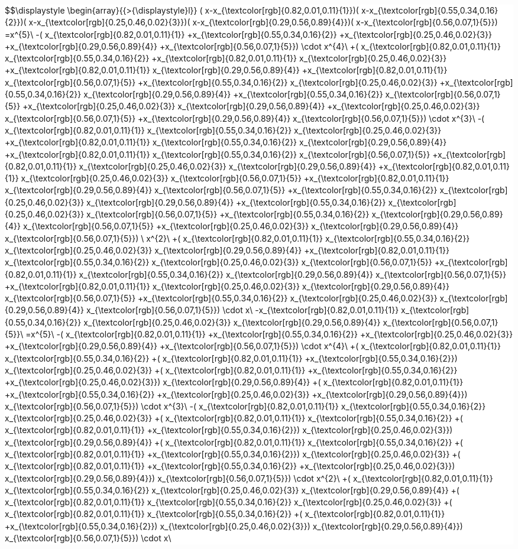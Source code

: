 

$$\displaystyle  \begin{array}{{>{\displaystyle}l}}
( x-x_{\textcolor[rgb]{0.82,0.01,0.11}{1}})( x-x_{\textcolor[rgb]{0.55,0.34,0.16}{2}})( x-x_{\textcolor[rgb]{0.25,0.46,0.02}{3}})( x-x_{\textcolor[rgb]{0.29,0.56,0.89}{4}})( x-x_{\textcolor[rgb]{0.56,0.07,1}{5}}) =x^{5}\\
-( x_{\textcolor[rgb]{0.82,0.01,0.11}{1}} +x_{\textcolor[rgb]{0.55,0.34,0.16}{2}} +x_{\textcolor[rgb]{0.25,0.46,0.02}{3}} +x_{\textcolor[rgb]{0.29,0.56,0.89}{4}} +x_{\textcolor[rgb]{0.56,0.07,1}{5}}) \cdot x^{4}\\
+( x_{\textcolor[rgb]{0.82,0.01,0.11}{1}} x_{\textcolor[rgb]{0.55,0.34,0.16}{2}} +x_{\textcolor[rgb]{0.82,0.01,0.11}{1}} x_{\textcolor[rgb]{0.25,0.46,0.02}{3}} +x_{\textcolor[rgb]{0.82,0.01,0.11}{1}} x_{\textcolor[rgb]{0.29,0.56,0.89}{4}} +x_{\textcolor[rgb]{0.82,0.01,0.11}{1}} x_{\textcolor[rgb]{0.56,0.07,1}{5}} +x_{\textcolor[rgb]{0.55,0.34,0.16}{2}} x_{\textcolor[rgb]{0.25,0.46,0.02}{3}} +x_{\textcolor[rgb]{0.55,0.34,0.16}{2}} x_{\textcolor[rgb]{0.29,0.56,0.89}{4}} +x_{\textcolor[rgb]{0.55,0.34,0.16}{2}} x_{\textcolor[rgb]{0.56,0.07,1}{5}} +x_{\textcolor[rgb]{0.25,0.46,0.02}{3}} x_{\textcolor[rgb]{0.29,0.56,0.89}{4}} +x_{\textcolor[rgb]{0.25,0.46,0.02}{3}} x_{\textcolor[rgb]{0.56,0.07,1}{5}} +x_{\textcolor[rgb]{0.29,0.56,0.89}{4}} x_{\textcolor[rgb]{0.56,0.07,1}{5}}) \cdot x^{3}\\
-( x_{\textcolor[rgb]{0.82,0.01,0.11}{1}} x_{\textcolor[rgb]{0.55,0.34,0.16}{2}} x_{\textcolor[rgb]{0.25,0.46,0.02}{3}} +x_{\textcolor[rgb]{0.82,0.01,0.11}{1}} x_{\textcolor[rgb]{0.55,0.34,0.16}{2}} x_{\textcolor[rgb]{0.29,0.56,0.89}{4}} +x_{\textcolor[rgb]{0.82,0.01,0.11}{1}} x_{\textcolor[rgb]{0.55,0.34,0.16}{2}} x_{\textcolor[rgb]{0.56,0.07,1}{5}} +x_{\textcolor[rgb]{0.82,0.01,0.11}{1}} x_{\textcolor[rgb]{0.25,0.46,0.02}{3}} x_{\textcolor[rgb]{0.29,0.56,0.89}{4}} +x_{\textcolor[rgb]{0.82,0.01,0.11}{1}} x_{\textcolor[rgb]{0.25,0.46,0.02}{3}} x_{\textcolor[rgb]{0.56,0.07,1}{5}} +x_{\textcolor[rgb]{0.82,0.01,0.11}{1}} x_{\textcolor[rgb]{0.29,0.56,0.89}{4}} x_{\textcolor[rgb]{0.56,0.07,1}{5}} +x_{\textcolor[rgb]{0.55,0.34,0.16}{2}} x_{\textcolor[rgb]{0.25,0.46,0.02}{3}} x_{\textcolor[rgb]{0.29,0.56,0.89}{4}} +x_{\textcolor[rgb]{0.55,0.34,0.16}{2}} x_{\textcolor[rgb]{0.25,0.46,0.02}{3}} x_{\textcolor[rgb]{0.56,0.07,1}{5}} +x_{\textcolor[rgb]{0.55,0.34,0.16}{2}} x_{\textcolor[rgb]{0.29,0.56,0.89}{4}} x_{\textcolor[rgb]{0.56,0.07,1}{5}} +x_{\textcolor[rgb]{0.25,0.46,0.02}{3}} x_{\textcolor[rgb]{0.29,0.56,0.89}{4}} x_{\textcolor[rgb]{0.56,0.07,1}{5}}) \ x^{2}\\
+( x_{\textcolor[rgb]{0.82,0.01,0.11}{1}} x_{\textcolor[rgb]{0.55,0.34,0.16}{2}} x_{\textcolor[rgb]{0.25,0.46,0.02}{3}} x_{\textcolor[rgb]{0.29,0.56,0.89}{4}} +x_{\textcolor[rgb]{0.82,0.01,0.11}{1}} x_{\textcolor[rgb]{0.55,0.34,0.16}{2}} x_{\textcolor[rgb]{0.25,0.46,0.02}{3}} x_{\textcolor[rgb]{0.56,0.07,1}{5}} +x_{\textcolor[rgb]{0.82,0.01,0.11}{1}} x_{\textcolor[rgb]{0.55,0.34,0.16}{2}} x_{\textcolor[rgb]{0.29,0.56,0.89}{4}} x_{\textcolor[rgb]{0.56,0.07,1}{5}} +x_{\textcolor[rgb]{0.82,0.01,0.11}{1}} x_{\textcolor[rgb]{0.25,0.46,0.02}{3}} x_{\textcolor[rgb]{0.29,0.56,0.89}{4}} x_{\textcolor[rgb]{0.56,0.07,1}{5}} +x_{\textcolor[rgb]{0.55,0.34,0.16}{2}} x_{\textcolor[rgb]{0.25,0.46,0.02}{3}} x_{\textcolor[rgb]{0.29,0.56,0.89}{4}} x_{\textcolor[rgb]{0.56,0.07,1}{5}}) \cdot x\\
-x_{\textcolor[rgb]{0.82,0.01,0.11}{1}} x_{\textcolor[rgb]{0.55,0.34,0.16}{2}} x_{\textcolor[rgb]{0.25,0.46,0.02}{3}} x_{\textcolor[rgb]{0.29,0.56,0.89}{4}} x_{\textcolor[rgb]{0.56,0.07,1}{5}}\\
=x^{5}\\
-( x_{\textcolor[rgb]{0.82,0.01,0.11}{1}} +x_{\textcolor[rgb]{0.55,0.34,0.16}{2}} +x_{\textcolor[rgb]{0.25,0.46,0.02}{3}} +x_{\textcolor[rgb]{0.29,0.56,0.89}{4}} +x_{\textcolor[rgb]{0.56,0.07,1}{5}}) \cdot x^{4}\\
+( x_{\textcolor[rgb]{0.82,0.01,0.11}{1}} x_{\textcolor[rgb]{0.55,0.34,0.16}{2}} +( x_{\textcolor[rgb]{0.82,0.01,0.11}{1}} +x_{\textcolor[rgb]{0.55,0.34,0.16}{2}}) x_{\textcolor[rgb]{0.25,0.46,0.02}{3}} +( x_{\textcolor[rgb]{0.82,0.01,0.11}{1}} +x_{\textcolor[rgb]{0.55,0.34,0.16}{2}} +x_{\textcolor[rgb]{0.25,0.46,0.02}{3}}) x_{\textcolor[rgb]{0.29,0.56,0.89}{4}} +( x_{\textcolor[rgb]{0.82,0.01,0.11}{1}} +x_{\textcolor[rgb]{0.55,0.34,0.16}{2}} +x_{\textcolor[rgb]{0.25,0.46,0.02}{3}} +x_{\textcolor[rgb]{0.29,0.56,0.89}{4}}) x_{\textcolor[rgb]{0.56,0.07,1}{5}}) \cdot x^{3}\\
-( x_{\textcolor[rgb]{0.82,0.01,0.11}{1}} x_{\textcolor[rgb]{0.55,0.34,0.16}{2}} x_{\textcolor[rgb]{0.25,0.46,0.02}{3}} +( x_{\textcolor[rgb]{0.82,0.01,0.11}{1}} x_{\textcolor[rgb]{0.55,0.34,0.16}{2}} +( x_{\textcolor[rgb]{0.82,0.01,0.11}{1}} +x_{\textcolor[rgb]{0.55,0.34,0.16}{2}}) x_{\textcolor[rgb]{0.25,0.46,0.02}{3}}) x_{\textcolor[rgb]{0.29,0.56,0.89}{4}} +( x_{\textcolor[rgb]{0.82,0.01,0.11}{1}} x_{\textcolor[rgb]{0.55,0.34,0.16}{2}} +( x_{\textcolor[rgb]{0.82,0.01,0.11}{1}} +x_{\textcolor[rgb]{0.55,0.34,0.16}{2}}) x_{\textcolor[rgb]{0.25,0.46,0.02}{3}} +( x_{\textcolor[rgb]{0.82,0.01,0.11}{1}} +x_{\textcolor[rgb]{0.55,0.34,0.16}{2}} +x_{\textcolor[rgb]{0.25,0.46,0.02}{3}}) x_{\textcolor[rgb]{0.29,0.56,0.89}{4}}) x_{\textcolor[rgb]{0.56,0.07,1}{5}}) \cdot x^{2}\\
+( x_{\textcolor[rgb]{0.82,0.01,0.11}{1}} x_{\textcolor[rgb]{0.55,0.34,0.16}{2}} x_{\textcolor[rgb]{0.25,0.46,0.02}{3}} x_{\textcolor[rgb]{0.29,0.56,0.89}{4}} +( x_{\textcolor[rgb]{0.82,0.01,0.11}{1}} x_{\textcolor[rgb]{0.55,0.34,0.16}{2}} x_{\textcolor[rgb]{0.25,0.46,0.02}{3}} +( x_{\textcolor[rgb]{0.82,0.01,0.11}{1}} x_{\textcolor[rgb]{0.55,0.34,0.16}{2}} +( x_{\textcolor[rgb]{0.82,0.01,0.11}{1}} +x_{\textcolor[rgb]{0.55,0.34,0.16}{2}}) x_{\textcolor[rgb]{0.25,0.46,0.02}{3}}) x_{\textcolor[rgb]{0.29,0.56,0.89}{4}}) x_{\textcolor[rgb]{0.56,0.07,1}{5}}) \cdot x\\